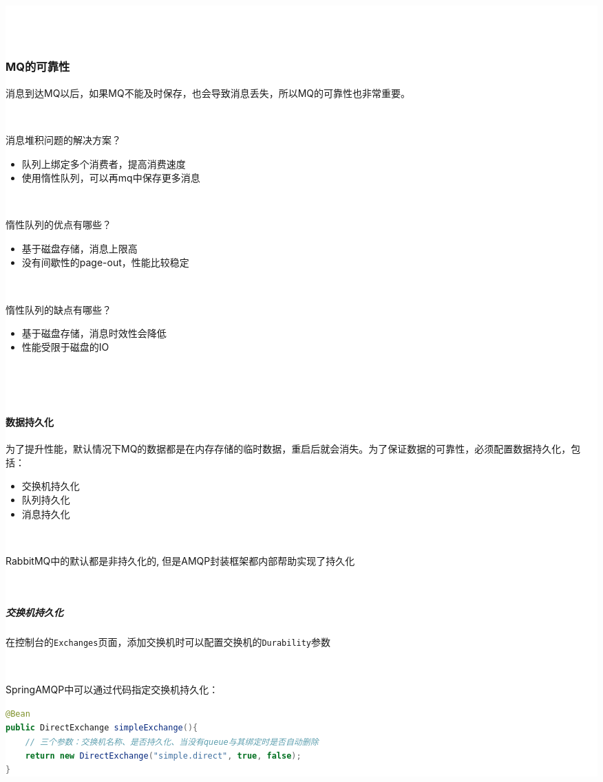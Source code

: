‍

‍

### MQ的可靠性

消息到达MQ以后，如果MQ不能及时保存，也会导致消息丢失，所以MQ的可靠性也非常重要。

‍

消息堆积问题的解决方案？

* 队列上绑定多个消费者，提高消费速度
* 使用惰性队列，可以再mq中保存更多消息

‍

惰性队列的优点有哪些？

* 基于磁盘存储，消息上限高
* 没有间歇性的page-out，性能比较稳定

‍

惰性队列的缺点有哪些？

* 基于磁盘存储，消息时效性会降低
* 性能受限于磁盘的IO

‍

‍

#### 数据持久化

为了提升性能，默认情况下MQ的数据都是在内存存储的临时数据，重启后就会消失。为了保证数据的可靠性，必须配置数据持久化，包括：

* 交换机持久化
* 队列持久化
* 消息持久化

‍

RabbitMQ中的默认都是非持久化的, 但是AMQP封装框架都内部帮助实现了持久化

‍

##### 交换机持久化

在控制台的`Exchanges`​页面，添加交换机时可以配置交换机的`Durability`​参数

‍

SpringAMQP中可以通过代码指定交换机持久化：

```java
@Bean
public DirectExchange simpleExchange(){
    // 三个参数：交换机名称、是否持久化、当没有queue与其绑定时是否自动删除
    return new DirectExchange("simple.direct", true, false);
}
```
